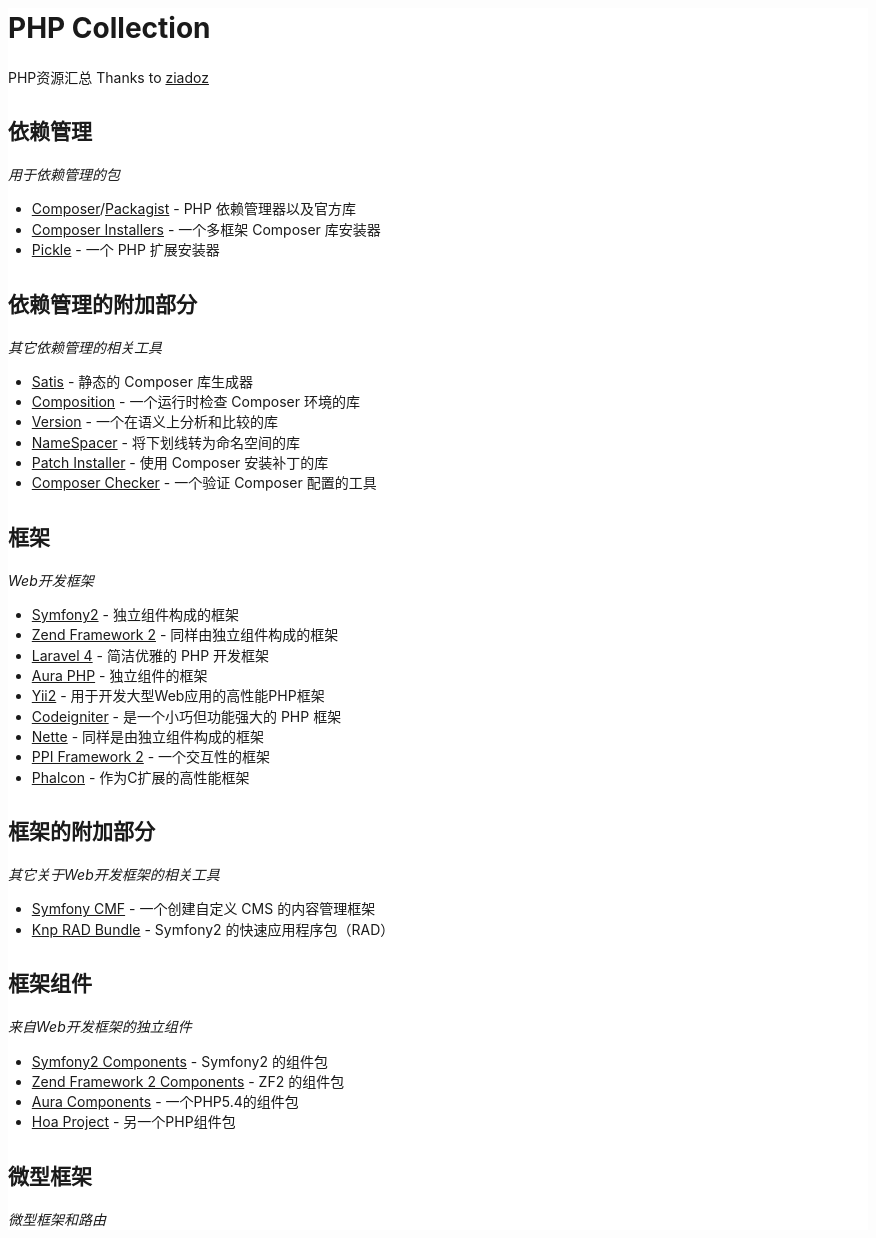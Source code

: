 # PHP Collection
PHP资源汇总 Thanks to [ziadoz](https://github.com/ziadoz/awesome-php/)

## 依赖管理
*用于依赖管理的包*

* [Composer](http://getcomposer.org/)/[Packagist](http://packagist.org/) - PHP 依赖管理器以及官方库
* [Composer Installers](https://github.com/composer/installers) - 一个多框架 Composer 库安装器
* [Pickle](https://github.com/FriendsOfPHP/pickle) - 一个 PHP 扩展安装器

## 依赖管理的附加部分
*其它依赖管理的相关工具*

* [Satis](https://github.com/composer/satis) - 静态的 Composer 库生成器
* [Composition](https://github.com/bamarni/composition) - 一个运行时检查 Composer 环境的库
* [Version](https://github.com/herrera-io/php-version) - 一个在语义上分析和比较的库
* [NameSpacer](https://github.com/ralphschindler/Namespacer) -  将下划线转为命名空间的库
* [Patch Installer](https://github.com/goatherd/patch-installer) - 使用 Composer 安装补丁的库
* [Composer Checker](https://github.com/silpion/composer-checker) - 一个验证 Composer 配置的工具

## 框架
*Web开发框架*

* [Symfony2](http://symfony.com/) - 独立组件构成的框架
* [Zend Framework 2](http://framework.zend.com) - 同样由独立组件构成的框架
* [Laravel 4](http://laravel.com/) - 简洁优雅的 PHP 开发框架
* [Aura PHP](http://auraphp.com/) - 独立组件的框架
* [Yii2](https://github.com/yiisoft/yii2/) - 用于开发大型Web应用的高性能PHP框架
* [Codeigniter](http://www.codeigniter.com/) - 是一个小巧但功能强大的 PHP 框架
* [Nette](http://nette.org) - 同样是由独立组件构成的框架
* [PPI Framework 2](http://www.ppi.io) - 一个交互性的框架
* [Phalcon](http://phalconphp.com/en/) - 作为C扩展的高性能框架

## 框架的附加部分
*其它关于Web开发框架的相关工具*

* [Symfony CMF](https://github.com/symfony-cmf/symfony-cmf) - 一个创建自定义 CMS 的内容管理框架
* [Knp RAD Bundle](http://rad.knplabs.com/) - Symfony2 的快速应用程序包（RAD）

## 框架组件
*来自Web开发框架的独立组件*

* [Symfony2 Components](http://symfony.com/doc/master/components/index.html) - Symfony2 的组件包
* [Zend Framework 2 Components](https://packages.zendframework.com/) - ZF2 的组件包
* [Aura Components](http://auraphp.github.com/) - 一个PHP5.4的组件包
* [Hoa Project](http://hoa-project.net/En/) - 另一个PHP组件包

## 微型框架
*微型框架和路由*
